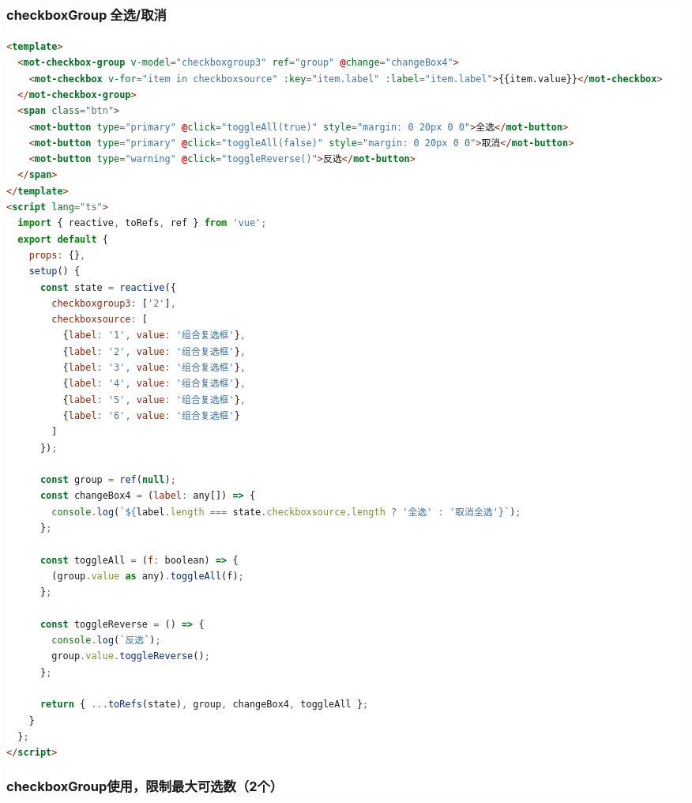 ### checkboxGroup 全选/取消

```html
<template>
  <mot-checkbox-group v-model="checkboxgroup3" ref="group" @change="changeBox4">
    <mot-checkbox v-for="item in checkboxsource" :key="item.label" :label="item.label">{{item.value}}</mot-checkbox>
  </mot-checkbox-group>
  <span class="btn">
    <mot-button type="primary" @click="toggleAll(true)" style="margin: 0 20px 0 0">全选</mot-button>
    <mot-button type="primary" @click="toggleAll(false)" style="margin: 0 20px 0 0">取消</mot-button>
    <mot-button type="warning" @click="toggleReverse()">反选</mot-button>
  </span>
</template>
<script lang="ts">
  import { reactive, toRefs, ref } from 'vue';
  export default {
    props: {},
    setup() {
      const state = reactive({
        checkboxgroup3: ['2'],
        checkboxsource: [
          {label: '1', value: '组合复选框'},
          {label: '2', value: '组合复选框'},
          {label: '3', value: '组合复选框'},
          {label: '4', value: '组合复选框'},
          {label: '5', value: '组合复选框'},
          {label: '6', value: '组合复选框'}
        ]
      });

      const group = ref(null);
      const changeBox4 = (label: any[]) => {
        console.log(`${label.length === state.checkboxsource.length ? '全选' : '取消全选'}`);
      };

      const toggleAll = (f: boolean) => {
        (group.value as any).toggleAll(f);
      };

      const toggleReverse = () => {
        console.log(`反选`);
        group.value.toggleReverse();
      };

      return { ...toRefs(state), group, changeBox4, toggleAll };
    }
  };
</script>
```

### checkboxGroup使用，限制最大可选数（2个）
